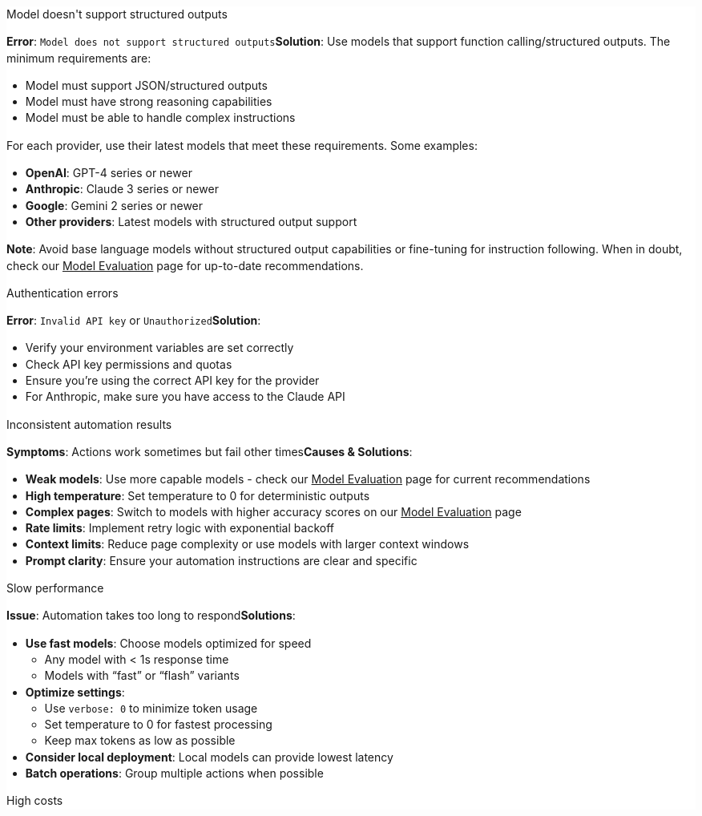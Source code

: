 Model doesn't support structured outputs

**Error**: `Model does not support structured outputs`**Solution**: Use models that support function calling/structured outputs. The minimum requirements are:

-   Model must support JSON/structured outputs
-   Model must have strong reasoning capabilities
-   Model must be able to handle complex instructions

For each provider, use their latest models that meet these requirements. Some examples:

-   **OpenAI**: GPT-4 series or newer
-   **Anthropic**: Claude 3 series or newer
-   **Google**: Gemini 2 series or newer
-   **Other providers**: Latest models with structured output support

**Note**: Avoid base language models without structured output capabilities or fine-tuning for instruction following. When in doubt, check our [Model Evaluation](https://www.stagehand.dev/evals) page for up-to-date recommendations.

Authentication errors

**Error**: `Invalid API key` or `Unauthorized`**Solution**:

-   Verify your environment variables are set correctly
-   Check API key permissions and quotas
-   Ensure you’re using the correct API key for the provider
-   For Anthropic, make sure you have access to the Claude API

Inconsistent automation results

**Symptoms**: Actions work sometimes but fail other times**Causes & Solutions**:

-   **Weak models**: Use more capable models - check our [Model Evaluation](https://www.stagehand.dev/evals) page for current recommendations
-   **High temperature**: Set temperature to 0 for deterministic outputs
-   **Complex pages**: Switch to models with higher accuracy scores on our [Model Evaluation](https://www.stagehand.dev/evals) page
-   **Rate limits**: Implement retry logic with exponential backoff
-   **Context limits**: Reduce page complexity or use models with larger context windows
-   **Prompt clarity**: Ensure your automation instructions are clear and specific

Slow performance

**Issue**: Automation takes too long to respond**Solutions**:

-   **Use fast models**: Choose models optimized for speed
    -   Any model with < 1s response time
    -   Models with “fast” or “flash” variants
-   **Optimize settings**:
    -   Use `verbose: 0` to minimize token usage
    -   Set temperature to 0 for fastest processing
    -   Keep max tokens as low as possible
-   **Consider local deployment**: Local models can provide lowest latency
-   **Batch operations**: Group multiple actions when possible

High costs
